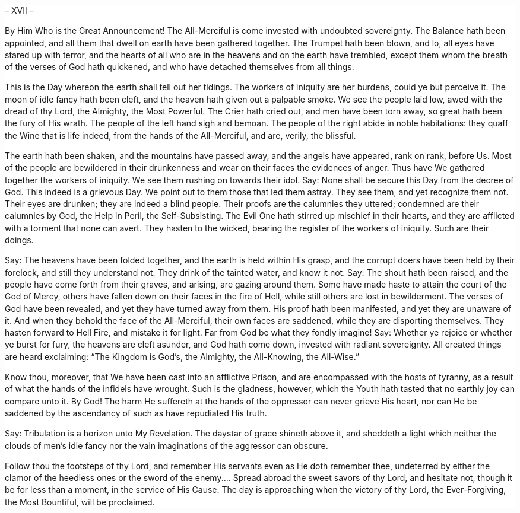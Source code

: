 – XVII –

By Him Who is the Great Announcement! The All-Merciful is come invested with undoubted sovereignty. The Balance hath been appointed, and all them that dwell on earth have been gathered together. The Trumpet hath been blown, and lo, all eyes have stared up with terror, and the hearts of all who are in the heavens and on the earth have trembled, except them whom the breath of the verses of God hath quickened, and who have detached themselves from all things.

This is the Day whereon the earth shall tell out her tidings. The workers of iniquity are her burdens, could ye but perceive it. The moon of idle fancy hath been cleft, and the heaven hath given out a palpable smoke. We see the people laid low, awed with the dread of thy Lord, the Almighty, the Most Powerful. The Crier hath cried out, and men have been torn away, so great hath been the fury of His wrath. The people of the left hand sigh and bemoan. The people of the right abide in noble habitations: they quaff the Wine that is life indeed, from the hands of the All-Merciful, and are, verily, the blissful.

The earth hath been shaken, and the mountains have passed away, and the angels have appeared, rank on rank, before Us. Most of the people are bewildered in their drunkenness and wear on their faces the evidences of anger. Thus have We gathered together the workers of iniquity. We see them rushing on towards their idol. Say: None shall be secure this Day from the decree of God. This indeed is a grievous Day. We point out to them those that led them astray. They see them, and yet recognize them not. Their eyes are drunken; they are indeed a blind people. Their proofs are the calumnies they uttered; condemned are their calumnies by God, the Help in Peril, the Self-Subsisting. The Evil One hath stirred up mischief in their hearts, and they are afflicted with a torment that none can avert. They hasten to the wicked, bearing the register of the workers of iniquity. Such are their doings.

Say: The heavens have been folded together, and the earth is held within His grasp, and the corrupt doers have been held by their forelock, and still they understand not. They drink of the tainted water, and know it not. Say: The shout hath been raised, and the people have come forth from their graves, and arising, are gazing around them. Some have made haste to attain the court of the God of Mercy, others have fallen down on their faces in the fire of Hell, while still others are lost in bewilderment. The verses of God have been revealed, and yet they have turned away from them. His proof hath been manifested, and yet they are unaware of it. And when they behold the face of the All-Merciful, their own faces are saddened, while they are disporting themselves. They hasten forward to Hell Fire, and mistake it for light. Far from God be what they fondly imagine! Say: Whether ye rejoice or whether ye burst for fury, the heavens are cleft asunder, and God hath come down, invested with radiant sovereignty. All created things are heard exclaiming: “The Kingdom is God’s, the Almighty, the All-Knowing, the All-Wise.”

Know thou, moreover, that We have been cast into an afflictive Prison, and are encompassed with the hosts of tyranny, as a result of what the hands of the infidels have wrought. Such is the gladness, however, which the Youth hath tasted that no earthly joy can compare unto it. By God! The harm He suffereth at the hands of the oppressor can never grieve His heart, nor can He be saddened by the ascendancy of such as have repudiated His truth.

Say: Tribulation is a horizon unto My Revelation. The daystar of grace shineth above it, and sheddeth a light which neither the clouds of men’s idle fancy nor the vain imaginations of the aggressor can obscure.

Follow thou the footsteps of thy Lord, and remember His servants even as He doth remember thee, undeterred by either the clamor of the heedless ones or the sword of the enemy.… Spread abroad the sweet savors of thy Lord, and hesitate not, though it be for less than a moment, in the service of His Cause. The day is approaching when the victory of thy Lord, the Ever-Forgiving, the Most Bountiful, will be proclaimed.
